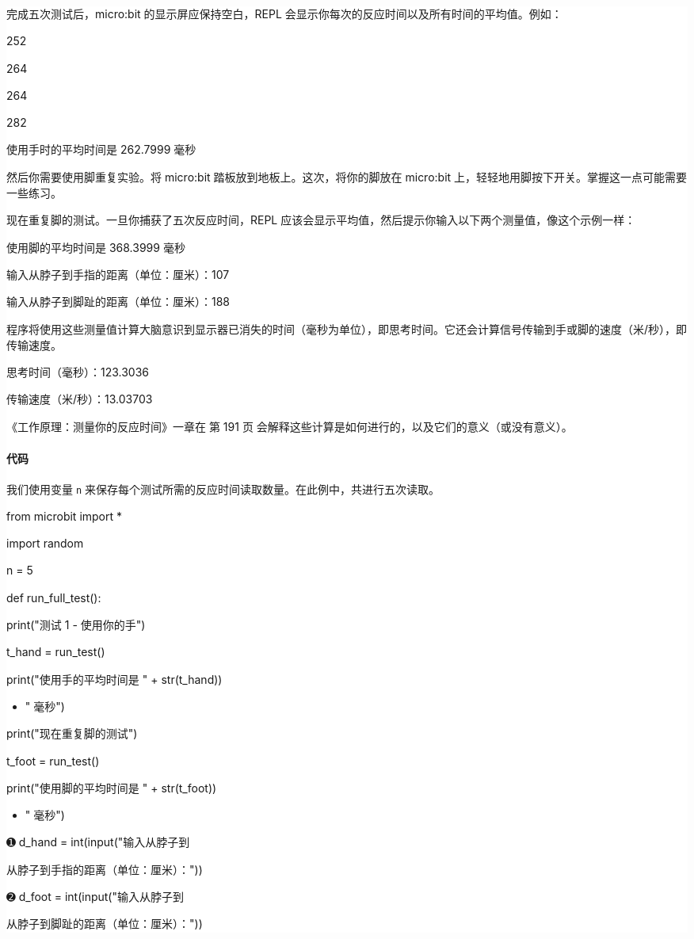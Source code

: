 完成五次测试后，micro:bit 的显示屏应保持空白，REPL 会显示你每次的反应时间以及所有时间的平均值。例如：

252

264

264

282

使用手时的平均时间是 262.7999 毫秒

然后你需要使用脚重复实验。将 micro:bit 踏板放到地板上。这次，将你的脚放在 micro:bit 上，轻轻地用脚按下开关。掌握这一点可能需要一些练习。

现在重复脚的测试。一旦你捕获了五次反应时间，REPL 应该会显示平均值，然后提示你输入以下两个测量值，像这个示例一样：

使用脚的平均时间是 368.3999 毫秒

输入从脖子到手指的距离（单位：厘米）：107

输入从脖子到脚趾的距离（单位：厘米）：188

程序将使用这些测量值计算大脑意识到显示器已消失的时间（毫秒为单位），即思考时间。它还会计算信号传输到手或脚的速度（米/秒），即传输速度。

思考时间（毫秒）：123.3036

传输速度（米/秒）：13.03703

《工作原理：测量你的反应时间》一章在 第 191 页 会解释这些计算是如何进行的，以及它们的意义（或没有意义）。

#### **代码**

我们使用变量 `n` 来保存每个测试所需的反应时间读取数量。在此例中，共进行五次读取。

from microbit import *

import random

n = 5

def run_full_test():

print("测试 1 - 使用你的手")

t_hand = run_test()

print("使用手的平均时间是 " + str(t_hand))

+ " 毫秒")

print("现在重复脚的测试")

t_foot = run_test()

print("使用脚的平均时间是 " + str(t_foot))

+ " 毫秒")

➊ d_hand = int(input("输入从脖子到

从脖子到手指的距离（单位：厘米）："))

➋ d_foot = int(input("输入从脖子到

从脖子到脚趾的距离（单位：厘米）："))
